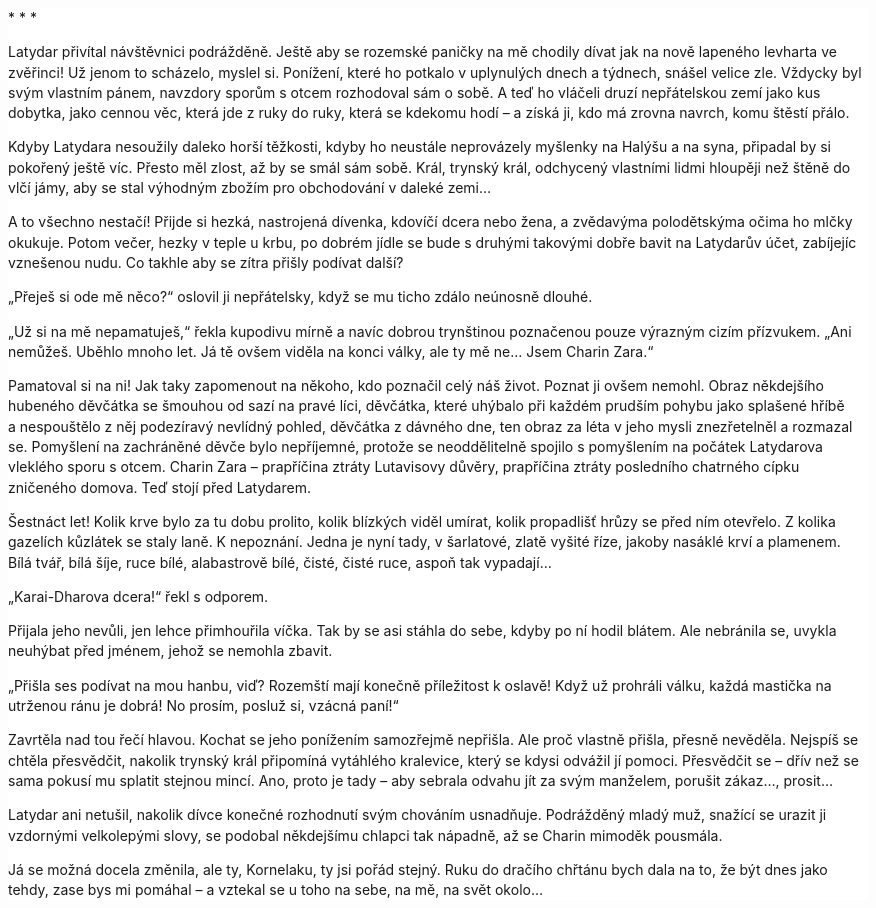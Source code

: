 \* \* \*

  

Latydar přivítal návštěvnici podrážděně. Ještě aby se rozemské paničky na mě chodily dívat jak na nově lapeného levharta ve zvěřinci! Už jenom to scházelo, myslel si. Ponížení, které ho potkalo v uplynulých dnech a týdnech, snášel velice zle. Vždycky byl svým vlastním pánem, navzdory sporům s otcem rozhodoval sám o sobě. A teď ho vláčeli druzí nepřátelskou zemí jako kus dobytka, jako cennou věc, která jde z ruky do ruky, která se kdekomu hodí – a získá ji, kdo má zrovna navrch, komu štěstí přálo.

Kdyby Latydara nesoužily daleko horší těžkosti, kdyby ho neustále neprovázely myšlenky na Halýšu a na syna, připadal by si pokořený ještě víc. Přesto měl zlost, až by se smál sám sobě. Král, trynský král, odchycený vlastními lidmi hloupěji než štěně do vlčí jámy, aby se stal výhodným zbožím pro obchodování v daleké zemi…

A to všechno nestačí! Přijde si hezká, nastrojená dívenka, kdovíčí dcera nebo žena, a zvědavýma polodětskýma očima ho mlčky okukuje. Potom večer, hezky v teple u krbu, po dobrém jídle se bude s druhými takovými dobře bavit na Latydarův účet, zabíjejíc vznešenou nudu. Co takhle aby se zítra přišly podívat další?

„Přeješ si ode mě něco?“ oslovil ji nepřátelsky, když se mu ticho zdálo neúnosně dlouhé.

„Už si na mě nepamatuješ,“ řekla kupodivu mírně a navíc dobrou trynštinou poznačenou pouze výrazným cizím přízvukem. „Ani nemůžeš. Uběhlo mnoho let. Já tě ovšem viděla na konci války, ale ty mě ne… Jsem Charin Zara.“

Pamatoval si na ni! Jak taky zapomenout na někoho, kdo poznačil celý náš život. Poznat ji ovšem nemohl. Obraz někdejšího hubeného děvčátka se šmouhou od sazí na pravé líci, děvčátka, které uhýbalo při každém prudším pohybu jako splašené hříbě a nespouštělo z něj podezíravý nevlídný pohled, děvčátka z dávného dne, ten obraz za léta v jeho mysli znezřetelněl a rozmazal se. Pomyšlení na zachráněné děvče bylo nepříjemné, protože se neoddělitelně spojilo s pomyšlením na počátek Latydarova vleklého sporu s otcem. Charin Zara – prapříčina ztráty Lutavisovy důvěry, prapříčina ztráty posledního chatrného cípku zničeného domova. Teď stojí před Latydarem.

Šestnáct let! Kolik krve bylo za tu dobu prolito, kolik blízkých viděl umírat, kolik propadlišť hrůzy se před ním otevřelo. Z kolika gazelích kůzlátek se staly laně. K nepoznání. Jedna je nyní tady, v šarlatové, zlatě vyšité říze, jakoby nasáklé krví a plamenem. Bílá tvář, bílá šíje, ruce bílé, alabastrově bílé, čisté, čisté ruce, aspoň tak vypadají…

„Karai-Dharova dcera!“ řekl s odporem.

Přijala jeho nevůli, jen lehce přimhouřila víčka. Tak by se asi stáhla do sebe, kdyby po ní hodil blátem. Ale nebránila se, uvykla neuhýbat před jménem, jehož se nemohla zbavit.

„Přišla ses podívat na mou hanbu, viď? Rozemští mají konečně příležitost k oslavě! Když už prohráli válku, každá mastička na utrženou ránu je dobrá! No prosím, posluž si, vzácná paní!“

Zavrtěla nad tou řečí hlavou. Kochat se jeho ponížením samozřejmě nepřišla. Ale proč vlastně přišla, přesně nevěděla. Nejspíš se chtěla přesvědčit, nakolik trynský král připomíná vytáhlého kralevice, který se kdysi odvážil jí pomoci. Přesvědčit se – dřív než se sama pokusí mu splatit stejnou mincí. Ano, proto je tady – aby sebrala odvahu jít za svým manželem, porušit zákaz…, prosit…

Latydar ani netušil, nakolik dívce konečné rozhodnutí svým chováním usnadňuje. Podrážděný mladý muž, snažící se urazit ji vzdornými velkolepými slovy, se podobal někdejšímu chlapci tak nápadně, až se Charin mimoděk pousmála.

Já se možná docela změnila, ale ty, Kornelaku, ty jsi pořád stejný. Ruku do dračího chřtánu bych dala na to, že být dnes jako tehdy, zase bys mi pomáhal – a vztekal se u toho na sebe, na mě, na svět okolo…
